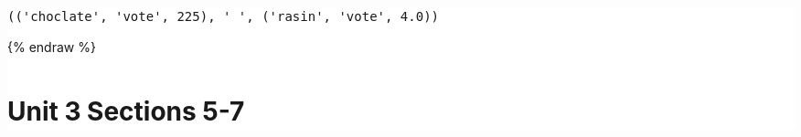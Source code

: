 <div class="output_wrapper">
<div class="output">

<div class="output_area">

<div class="output_subarea output_stream output_stdout output_text">
<pre>((&#39;choclate&#39;, &#39;vote&#39;, 225), &#39; &#39;, (&#39;rasin&#39;, &#39;vote&#39;, 4.0))
</pre>
</div>
</div>

</div>
</div>

</div>
    {% endraw %}

<div class="cell border-box-sizing text_cell rendered"><div class="inner_cell">
<div class="text_cell_render border-box-sizing rendered_html">
<h1 id="Unit-3-Sections-5-7">Unit 3 Sections 5-7<a class="anchor-link" href="#Unit-3-Sections-5-7"> </a></h1>
</div>
</div>
</div>
</div>
 

